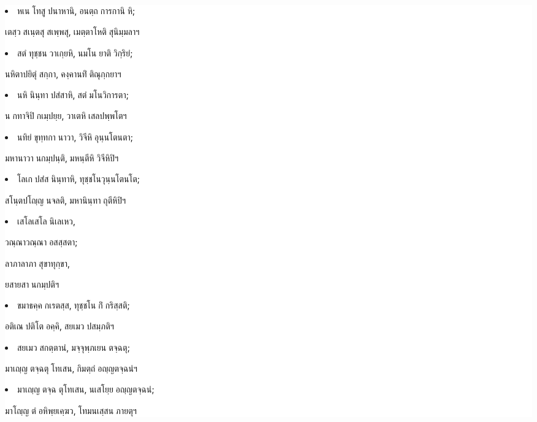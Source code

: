 <li>
หเน โทสู ปนาหานิ, อนตฺถ การกานิ หิ;  
  
เตสฺว สเนฺตสุ สเพฺพสุ, เมตฺตาโหติ สุนิมฺมลาฯ  
</li>
  
<li>
สตํ  
ทุชฺชน วาเกฺยหิ, นมโน ยาติ วิกฺริยํ;  
  
นหิตาปยิตุํ สกฺกา, คงฺคานทิํ ติณุกฺกยาฯ  
</li>
  
<li>
นหิ นินฺทา ปสํสาหิ, สตํ มโนวิการตา;  
  
น กทาจิปิ กเมฺปยฺย, วาเตหิ เสลปพฺพโตฯ  
</li>
  
<li>
นทิยํ  
ขุทฺทกา นาวา, วิจีหิ อุนฺนโตนตา;  
  
มหานาวา นกมฺปนฺติ, มหนฺตีหิ วิจีหิปิฯ  
</li>
  
<li>
โลเก ปสํส นินฺทาหิ, ทุชฺชโนวุนฺนโตนโต;  
  
สโนฺตปโญฺญ นจลติ, มหานินฺทา ถุตีหิปิฯ  
</li>
  
<li>
เสโลเสโล  
นิเลเหว,  
  
วณฺณาวณฺณา อสสฺสตา;  
  
ลาภาลาภา สุขาทุกฺขา,  
  
ยสายสา นกมฺปติฯ  
</li>
  
<li>
ขมาธคฺค กเรตสฺส, ทุชฺชโน กิํ กริสฺสติ;  
  
อติเณ ปติโต อคฺคิ, สยเมว ปสมฺภติฯ  
</li>
  
<li>
สยเมว  
สกตฺตานํ, มจฺจุพฺภเยน ตจฺฉตุ;  
  
มาเญฺญ ตจฺฉตุ โทเสน, กิมตฺถํ อญฺญตจฺฉนํฯ  
</li>
  
<li>
มาเญฺญ ตจฺฉ ตุโทเสน, นเสโยฺย อญฺญตจฺฉนํ;  
  
มาโญฺญ ตํ อหิพฺยเคฺฆว, โทมนเสฺสน ภายตุฯ  
</li>
  